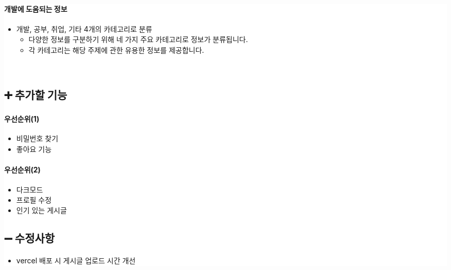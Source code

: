 #### 개발에 도움되는 정보

-   개발, 공부, 취업, 기타 4개의 카테고리로 분류
    -   다양한 정보를 구분하기 위해 네 가지 주요 카테고리로 정보가 분류됩니다.
    -   각 카테고리는 해당 주제에 관한 유용한 정보를 제공합니다.

<br>

## ➕ 추가할 기능

#### 우선순위(1)

-   비밀번호 찾기
-   좋아요 기능

#### 우선순위(2)

-   다크모드
-   프로필 수정
-   인기 있는 게시글
    <br>

## ➖ 수정사항

-   vercel 배포 시 게시글 업로드 시간 개선
